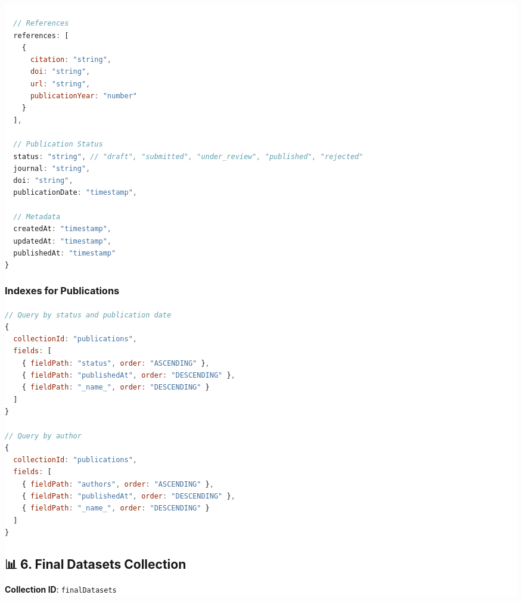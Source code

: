 ```javascript
  
  // References
  references: [
    {
      citation: "string",
      doi: "string",
      url: "string",
      publicationYear: "number"
    }
  ],
  
  // Publication Status
  status: "string", // "draft", "submitted", "under_review", "published", "rejected"
  journal: "string",
  doi: "string",
  publicationDate: "timestamp",
  
  // Metadata
  createdAt: "timestamp",
  updatedAt: "timestamp",
  publishedAt: "timestamp"
}
```

### **Indexes for Publications**
```javascript
// Query by status and publication date
{
  collectionId: "publications",
  fields: [
    { fieldPath: "status", order: "ASCENDING" },
    { fieldPath: "publishedAt", order: "DESCENDING" },
    { fieldPath: "_name_", order: "DESCENDING" }
  ]
}

// Query by author
{
  collectionId: "publications",
  fields: [
    { fieldPath: "authors", order: "ASCENDING" },
    { fieldPath: "publishedAt", order: "DESCENDING" },
    { fieldPath: "_name_", order: "DESCENDING" }
  ]
}
```

## 📊 **6. Final Datasets Collection**

**Collection ID**: `finalDatasets`
